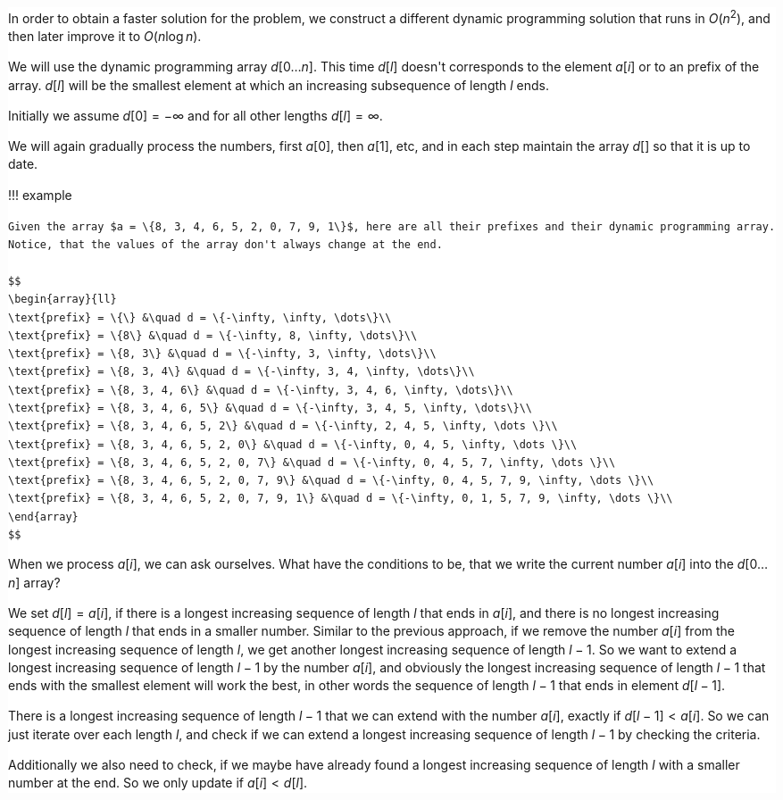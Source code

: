 In order to obtain a faster solution for the problem, we construct a different dynamic programming solution that runs in $O(n^2)$, and then later improve it to $O(n \log n)$.

We will use the dynamic programming array $d[0 \dots n]$.
This time $d[l]$ doesn't corresponds to the element $a[i]$ or to an prefix of the array. 
$d[l]$ will be the smallest element at which an increasing subsequence of length $l$ ends.

Initially we assume $d[0] = -\infty$ and for all other lengths $d[l] = \infty$.

We will again gradually process the numbers, first $a[0]$, then $a[1]$, etc, and in each step maintain the array $d[]$ so that it is up to date.

!!! example

    Given the array $a = \{8, 3, 4, 6, 5, 2, 0, 7, 9, 1\}$, here are all their prefixes and their dynamic programming array.
    Notice, that the values of the array don't always change at the end.

    $$
    \begin{array}{ll}
    \text{prefix} = \{\} &\quad d = \{-\infty, \infty, \dots\}\\
    \text{prefix} = \{8\} &\quad d = \{-\infty, 8, \infty, \dots\}\\
    \text{prefix} = \{8, 3\} &\quad d = \{-\infty, 3, \infty, \dots\}\\
    \text{prefix} = \{8, 3, 4\} &\quad d = \{-\infty, 3, 4, \infty, \dots\}\\
    \text{prefix} = \{8, 3, 4, 6\} &\quad d = \{-\infty, 3, 4, 6, \infty, \dots\}\\
    \text{prefix} = \{8, 3, 4, 6, 5\} &\quad d = \{-\infty, 3, 4, 5, \infty, \dots\}\\
    \text{prefix} = \{8, 3, 4, 6, 5, 2\} &\quad d = \{-\infty, 2, 4, 5, \infty, \dots \}\\
    \text{prefix} = \{8, 3, 4, 6, 5, 2, 0\} &\quad d = \{-\infty, 0, 4, 5, \infty, \dots \}\\
    \text{prefix} = \{8, 3, 4, 6, 5, 2, 0, 7\} &\quad d = \{-\infty, 0, 4, 5, 7, \infty, \dots \}\\
    \text{prefix} = \{8, 3, 4, 6, 5, 2, 0, 7, 9\} &\quad d = \{-\infty, 0, 4, 5, 7, 9, \infty, \dots \}\\
    \text{prefix} = \{8, 3, 4, 6, 5, 2, 0, 7, 9, 1\} &\quad d = \{-\infty, 0, 1, 5, 7, 9, \infty, \dots \}\\
    \end{array}
    $$

When we process $a[i]$, we can ask ourselves.
What have the conditions to be, that we write the current number $a[i]$ into the $d[0 \dots n]$ array?

We set $d[l] = a[i]$, if there is a longest increasing sequence of length $l$ that ends in $a[i]$, and there is no longest increasing sequence of length $l$ that ends in a smaller number.
Similar to the previous approach, if we remove the number $a[i]$ from the longest increasing sequence of length $l$, we get another longest increasing sequence of length $l -1$.
So we want to extend a longest increasing sequence of length $l - 1$ by the number $a[i]$, and obviously the longest increasing sequence of length $l - 1$ that ends with the smallest element will work the best, in other words the sequence of length $l-1$ that ends in element $d[l-1]$.

There is a longest increasing sequence of length $l - 1$ that we can extend with the number $a[i]$, exactly if $d[l-1] < a[i]$.
So we can just iterate over each length $l$, and check if we can extend a longest increasing sequence of length $l - 1$ by checking the criteria.

Additionally we also need to check, if we maybe have already found a longest increasing sequence of length $l$ with a smaller number at the end.
So we only update if $a[i] < d[l]$.

